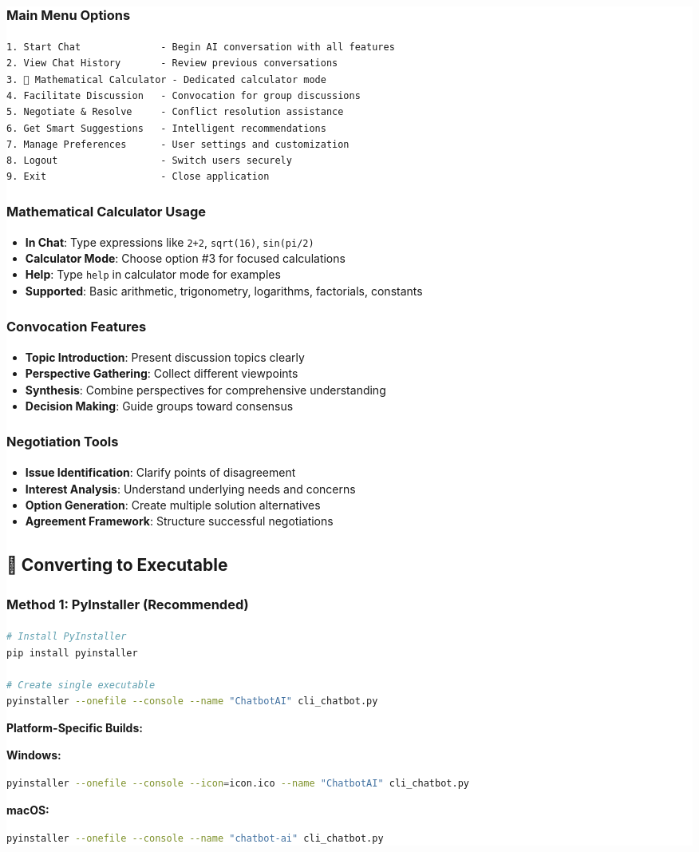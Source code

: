 ### Main Menu Options
```
1. Start Chat              - Begin AI conversation with all features
2. View Chat History       - Review previous conversations
3. 🧮 Mathematical Calculator - Dedicated calculator mode
4. Facilitate Discussion   - Convocation for group discussions
5. Negotiate & Resolve     - Conflict resolution assistance
6. Get Smart Suggestions   - Intelligent recommendations
7. Manage Preferences      - User settings and customization
8. Logout                  - Switch users securely
9. Exit                    - Close application
```

### Mathematical Calculator Usage
- **In Chat**: Type expressions like `2+2`, `sqrt(16)`, `sin(pi/2)`
- **Calculator Mode**: Choose option #3 for focused calculations
- **Help**: Type `help` in calculator mode for examples
- **Supported**: Basic arithmetic, trigonometry, logarithms, factorials, constants

### Convocation Features
- **Topic Introduction**: Present discussion topics clearly
- **Perspective Gathering**: Collect different viewpoints
- **Synthesis**: Combine perspectives for comprehensive understanding
- **Decision Making**: Guide groups toward consensus

### Negotiation Tools
- **Issue Identification**: Clarify points of disagreement
- **Interest Analysis**: Understand underlying needs and concerns
- **Option Generation**: Create multiple solution alternatives
- **Agreement Framework**: Structure successful negotiations

## 📱 Converting to Executable

### Method 1: PyInstaller (Recommended)

```bash
# Install PyInstaller
pip install pyinstaller

# Create single executable
pyinstaller --onefile --console --name "ChatbotAI" cli_chatbot.py
```

**Platform-Specific Builds:**

**Windows:**
```bash
pyinstaller --onefile --console --icon=icon.ico --name "ChatbotAI" cli_chatbot.py
```

**macOS:**
```bash
pyinstaller --onefile --console --name "chatbot-ai" cli_chatbot.py
```
